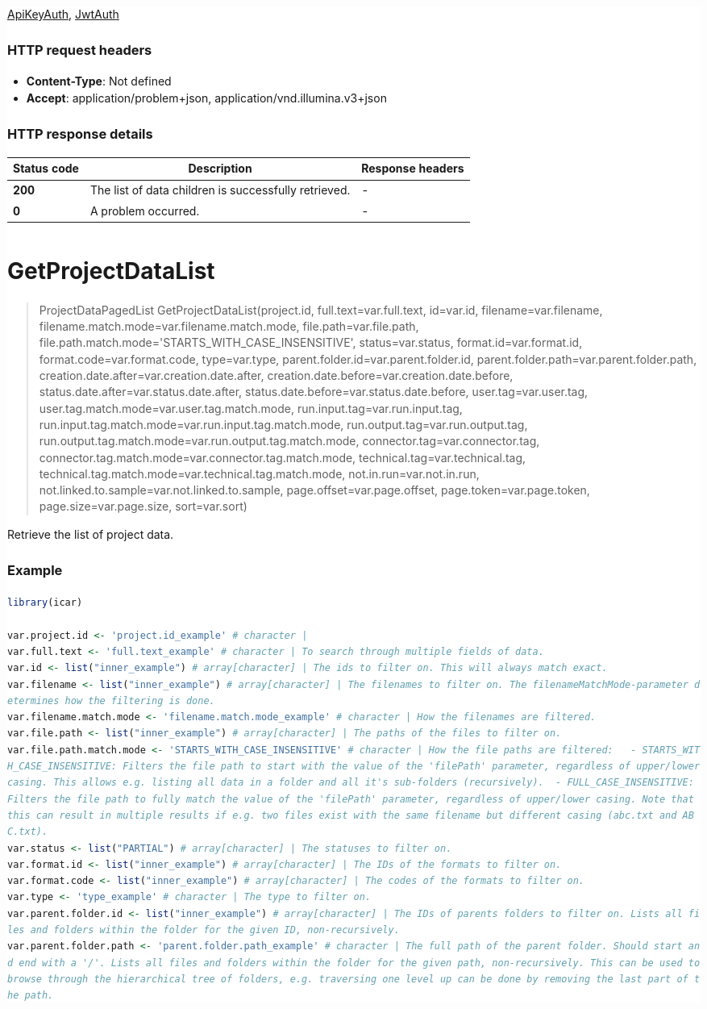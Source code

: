[ApiKeyAuth](../README.md#ApiKeyAuth), [JwtAuth](../README.md#JwtAuth)

### HTTP request headers

 - **Content-Type**: Not defined
 - **Accept**: application/problem+json, application/vnd.illumina.v3+json

### HTTP response details
| Status code | Description | Response headers |
|-------------|-------------|------------------|
| **200** | The list of data children is successfully retrieved. |  -  |
| **0** | A problem occurred. |  -  |

# **GetProjectDataList**
> ProjectDataPagedList GetProjectDataList(project.id, full.text=var.full.text, id=var.id, filename=var.filename, filename.match.mode=var.filename.match.mode, file.path=var.file.path, file.path.match.mode='STARTS_WITH_CASE_INSENSITIVE', status=var.status, format.id=var.format.id, format.code=var.format.code, type=var.type, parent.folder.id=var.parent.folder.id, parent.folder.path=var.parent.folder.path, creation.date.after=var.creation.date.after, creation.date.before=var.creation.date.before, status.date.after=var.status.date.after, status.date.before=var.status.date.before, user.tag=var.user.tag, user.tag.match.mode=var.user.tag.match.mode, run.input.tag=var.run.input.tag, run.input.tag.match.mode=var.run.input.tag.match.mode, run.output.tag=var.run.output.tag, run.output.tag.match.mode=var.run.output.tag.match.mode, connector.tag=var.connector.tag, connector.tag.match.mode=var.connector.tag.match.mode, technical.tag=var.technical.tag, technical.tag.match.mode=var.technical.tag.match.mode, not.in.run=var.not.in.run, not.linked.to.sample=var.not.linked.to.sample, page.offset=var.page.offset, page.token=var.page.token, page.size=var.page.size, sort=var.sort)

Retrieve the list of project data.

### Example
```R
library(icar)

var.project.id <- 'project.id_example' # character | 
var.full.text <- 'full.text_example' # character | To search through multiple fields of data.
var.id <- list("inner_example") # array[character] | The ids to filter on. This will always match exact.
var.filename <- list("inner_example") # array[character] | The filenames to filter on. The filenameMatchMode-parameter determines how the filtering is done.
var.filename.match.mode <- 'filename.match.mode_example' # character | How the filenames are filtered. 
var.file.path <- list("inner_example") # array[character] | The paths of the files to filter on.
var.file.path.match.mode <- 'STARTS_WITH_CASE_INSENSITIVE' # character | How the file paths are filtered:   - STARTS_WITH_CASE_INSENSITIVE: Filters the file path to start with the value of the 'filePath' parameter, regardless of upper/lower casing. This allows e.g. listing all data in a folder and all it's sub-folders (recursively).  - FULL_CASE_INSENSITIVE: Filters the file path to fully match the value of the 'filePath' parameter, regardless of upper/lower casing. Note that this can result in multiple results if e.g. two files exist with the same filename but different casing (abc.txt and ABC.txt).
var.status <- list("PARTIAL") # array[character] | The statuses to filter on.
var.format.id <- list("inner_example") # array[character] | The IDs of the formats to filter on.
var.format.code <- list("inner_example") # array[character] | The codes of the formats to filter on.
var.type <- 'type_example' # character | The type to filter on.
var.parent.folder.id <- list("inner_example") # array[character] | The IDs of parents folders to filter on. Lists all files and folders within the folder for the given ID, non-recursively.
var.parent.folder.path <- 'parent.folder.path_example' # character | The full path of the parent folder. Should start and end with a '/'. Lists all files and folders within the folder for the given path, non-recursively. This can be used to browse through the hierarchical tree of folders, e.g. traversing one level up can be done by removing the last part of the path.
```